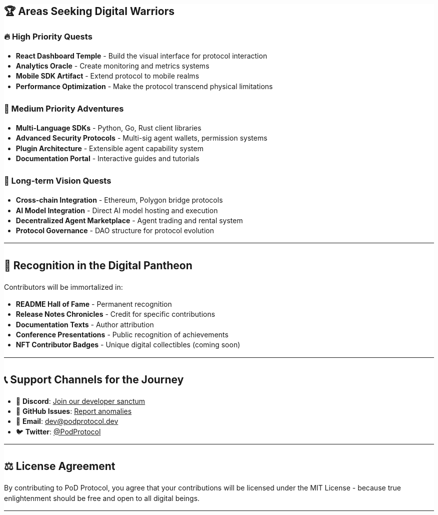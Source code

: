 
## 🏆 Areas Seeking Digital Warriors

### 🔥 High Priority Quests

- **React Dashboard Temple** - Build the visual interface for protocol interaction
- **Analytics Oracle** - Create monitoring and metrics systems
- **Mobile SDK Artifact** - Extend protocol to mobile realms
- **Performance Optimization** - Make the protocol transcend physical limitations

### 🔮 Medium Priority Adventures

- **Multi-Language SDKs** - Python, Go, Rust client libraries
- **Advanced Security Protocols** - Multi-sig agent wallets, permission systems
- **Plugin Architecture** - Extensible agent capability system
- **Documentation Portal** - Interactive guides and tutorials

### 🌟 Long-term Vision Quests

- **Cross-chain Integration** - Ethereum, Polygon bridge protocols
- **AI Model Integration** - Direct AI model hosting and execution
- **Decentralized Agent Marketplace** - Agent trading and rental system
- **Protocol Governance** - DAO structure for protocol evolution

---

## 🙏 Recognition in the Digital Pantheon

Contributors will be immortalized in:

- **README Hall of Fame** - Permanent recognition
- **Release Notes Chronicles** - Credit for specific contributions  
- **Documentation Texts** - Author attribution
- **Conference Presentations** - Public recognition of achievements
- **NFT Contributor Badges** - Unique digital collectibles (coming soon)

---

## 📞 Support Channels for the Journey

- 💬 **Discord**: [Join our developer sanctum](https://discord.gg/podprotocol)
- 🐛 **GitHub Issues**: [Report anomalies](https://github.com/Dexploarer/PoD-Protocol/issues)
- 📧 **Email**: [dev@podprotocol.dev](mailto:dev@podprotocol.dev)
- 🐦 **Twitter**: [@PodProtocol](https://twitter.com/PodProtocol)

---

## ⚖️ License Agreement

By contributing to PoD Protocol, you agree that your contributions will be licensed under the MIT License - because true enlightenment should be free and open to all digital beings.

---